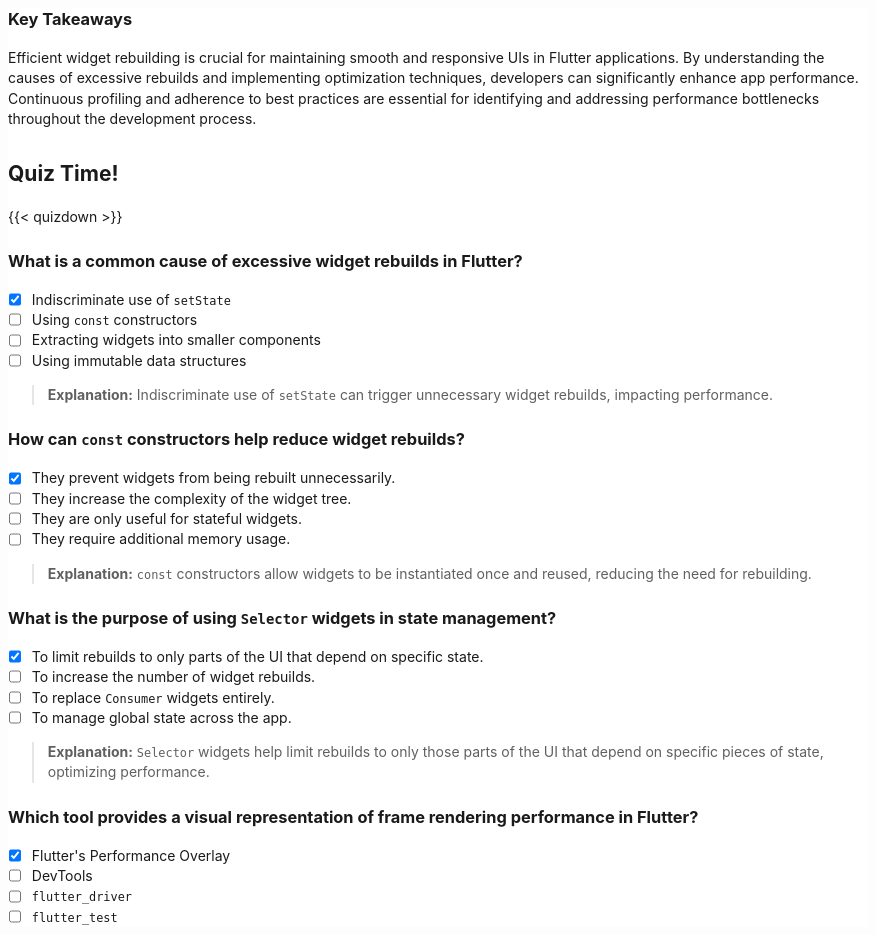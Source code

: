 ### Key Takeaways

Efficient widget rebuilding is crucial for maintaining smooth and responsive UIs in Flutter applications. By understanding the causes of excessive rebuilds and implementing optimization techniques, developers can significantly enhance app performance. Continuous profiling and adherence to best practices are essential for identifying and addressing performance bottlenecks throughout the development process.

## Quiz Time!

{{< quizdown >}}

### What is a common cause of excessive widget rebuilds in Flutter?

- [x] Indiscriminate use of `setState`
- [ ] Using `const` constructors
- [ ] Extracting widgets into smaller components
- [ ] Using immutable data structures

> **Explanation:** Indiscriminate use of `setState` can trigger unnecessary widget rebuilds, impacting performance.

### How can `const` constructors help reduce widget rebuilds?

- [x] They prevent widgets from being rebuilt unnecessarily.
- [ ] They increase the complexity of the widget tree.
- [ ] They are only useful for stateful widgets.
- [ ] They require additional memory usage.

> **Explanation:** `const` constructors allow widgets to be instantiated once and reused, reducing the need for rebuilding.

### What is the purpose of using `Selector` widgets in state management?

- [x] To limit rebuilds to only parts of the UI that depend on specific state.
- [ ] To increase the number of widget rebuilds.
- [ ] To replace `Consumer` widgets entirely.
- [ ] To manage global state across the app.

> **Explanation:** `Selector` widgets help limit rebuilds to only those parts of the UI that depend on specific pieces of state, optimizing performance.

### Which tool provides a visual representation of frame rendering performance in Flutter?

- [x] Flutter's Performance Overlay
- [ ] DevTools
- [ ] `flutter_driver`
- [ ] `flutter_test`

